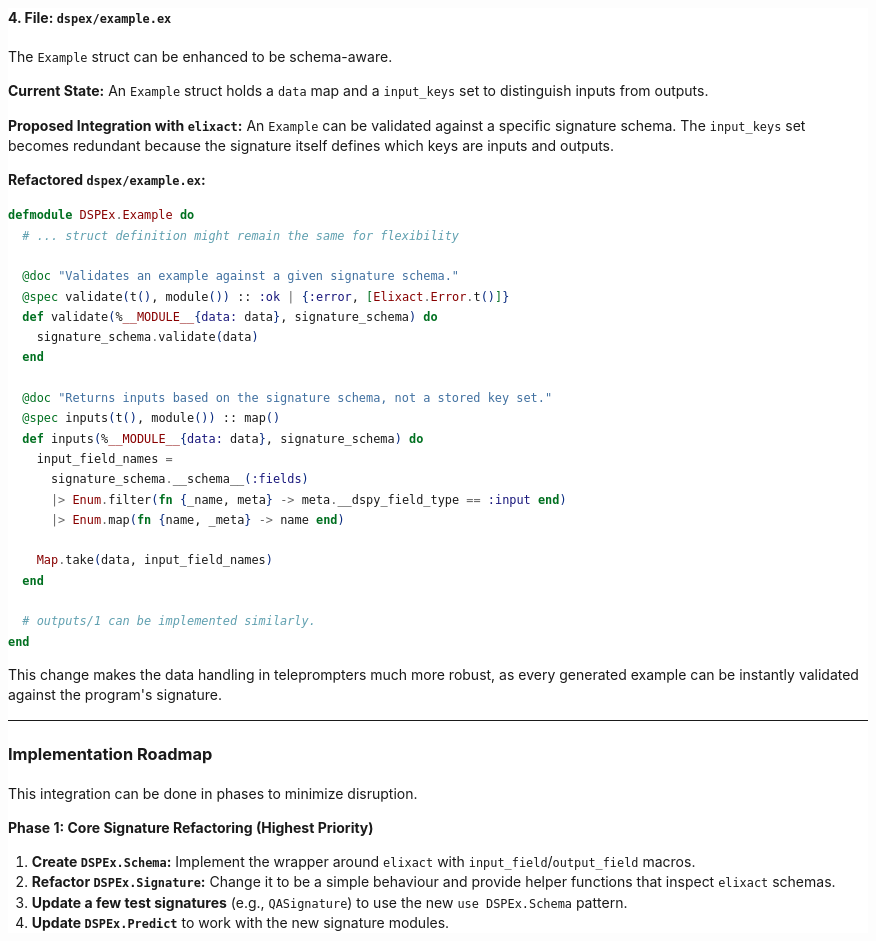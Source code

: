 #### **4. File: `dspex/example.ex`**

The `Example` struct can be enhanced to be schema-aware.

**Current State:**
An `Example` struct holds a `data` map and a `input_keys` set to distinguish inputs from outputs.

**Proposed Integration with `elixact`:**
An `Example` can be validated against a specific signature schema. The `input_keys` set becomes redundant because the signature itself defines which keys are inputs and outputs.

**Refactored `dspex/example.ex`:**
```elixir
defmodule DSPEx.Example do
  # ... struct definition might remain the same for flexibility

  @doc "Validates an example against a given signature schema."
  @spec validate(t(), module()) :: :ok | {:error, [Elixact.Error.t()]}
  def validate(%__MODULE__{data: data}, signature_schema) do
    signature_schema.validate(data)
  end

  @doc "Returns inputs based on the signature schema, not a stored key set."
  @spec inputs(t(), module()) :: map()
  def inputs(%__MODULE__{data: data}, signature_schema) do
    input_field_names =
      signature_schema.__schema__(:fields)
      |> Enum.filter(fn {_name, meta} -> meta.__dspy_field_type == :input end)
      |> Enum.map(fn {name, _meta} -> name end)

    Map.take(data, input_field_names)
  end

  # outputs/1 can be implemented similarly.
end
```
This change makes the data handling in teleprompters much more robust, as every generated example can be instantly validated against the program's signature.

---

### **Implementation Roadmap**

This integration can be done in phases to minimize disruption.

**Phase 1: Core Signature Refactoring (Highest Priority)**
1.  **Create `DSPEx.Schema`:** Implement the wrapper around `elixact` with `input_field`/`output_field` macros.
2.  **Refactor `DSPEx.Signature`:** Change it to be a simple behaviour and provide helper functions that inspect `elixact` schemas.
3.  **Update a few test signatures** (e.g., `QASignature`) to use the new `use DSPEx.Schema` pattern.
4.  **Update `DSPEx.Predict`** to work with the new signature modules.
